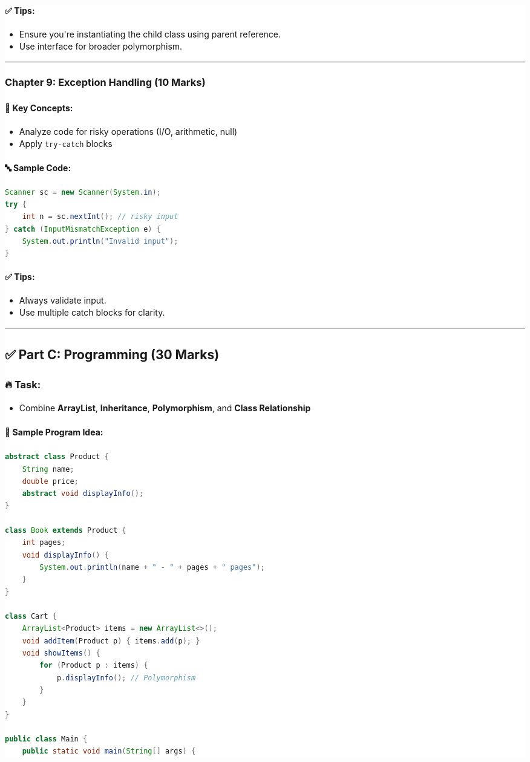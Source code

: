 #### ✅ Tips:

* Ensure you're instantiating the child class using parent reference.
* Use interface for broader polymorphism.

---

### **Chapter 9: Exception Handling (10 Marks)**

#### 📌 Key Concepts:

* Analyze code for risky operations (I/O, arithmetic, null)
* Apply `try-catch` blocks

#### 🔤 Sample Code:

```java
Scanner sc = new Scanner(System.in);
try {
    int n = sc.nextInt(); // risky input
} catch (InputMismatchException e) {
    System.out.println("Invalid input");
}
```

#### ✅ Tips:

* Always validate input.
* Use multiple catch blocks for clarity.

---

## ✅ Part C: Programming (30 Marks)

### 🔥 Task:

* Combine **ArrayList**, **Inheritance**, **Polymorphism**, and **Class Relationship**

#### 🧩 Sample Program Idea:

```java
abstract class Product {
    String name;
    double price;
    abstract void displayInfo();
}

class Book extends Product {
    int pages;
    void displayInfo() {
        System.out.println(name + " - " + pages + " pages");
    }
}

class Cart {
    ArrayList<Product> items = new ArrayList<>();
    void addItem(Product p) { items.add(p); }
    void showItems() {
        for (Product p : items) {
            p.displayInfo(); // Polymorphism
        }
    }
}

public class Main {
    public static void main(String[] args) {
```